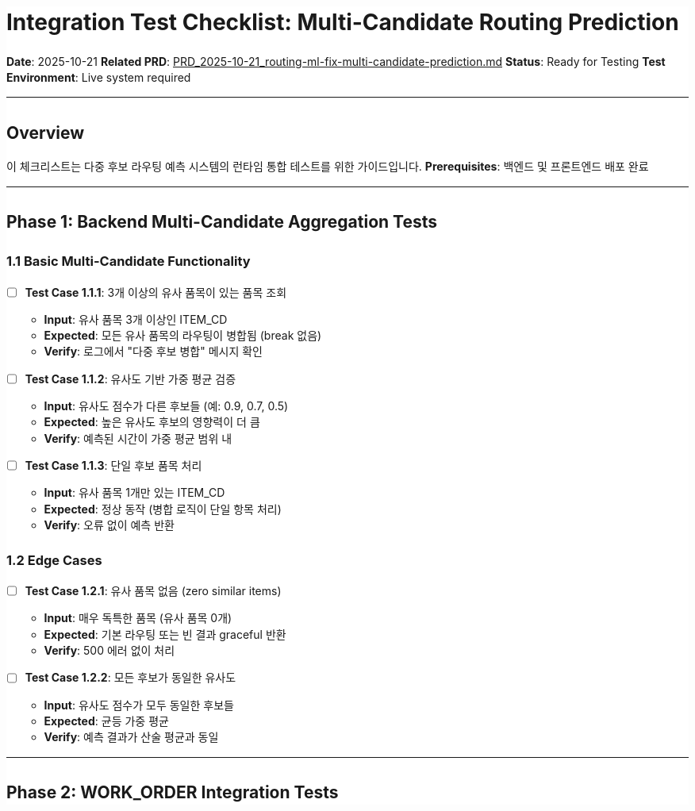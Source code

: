 # Integration Test Checklist: Multi-Candidate Routing Prediction

**Date**: 2025-10-21
**Related PRD**: [PRD_2025-10-21_routing-ml-fix-multi-candidate-prediction.md](PRD_2025-10-21_routing-ml-fix-multi-candidate-prediction.md)
**Status**: Ready for Testing
**Test Environment**: Live system required

---

## Overview

이 체크리스트는 다중 후보 라우팅 예측 시스템의 런타임 통합 테스트를 위한 가이드입니다.
**Prerequisites**: 백엔드 및 프론트엔드 배포 완료

---

## Phase 1: Backend Multi-Candidate Aggregation Tests

### 1.1 Basic Multi-Candidate Functionality
- [ ] **Test Case 1.1.1**: 3개 이상의 유사 품목이 있는 품목 조회
  - **Input**: 유사 품목 3개 이상인 ITEM_CD
  - **Expected**: 모든 유사 품목의 라우팅이 병합됨 (break 없음)
  - **Verify**: 로그에서 "다중 후보 병합" 메시지 확인

- [ ] **Test Case 1.1.2**: 유사도 기반 가중 평균 검증
  - **Input**: 유사도 점수가 다른 후보들 (예: 0.9, 0.7, 0.5)
  - **Expected**: 높은 유사도 후보의 영향력이 더 큼
  - **Verify**: 예측된 시간이 가중 평균 범위 내

- [ ] **Test Case 1.1.3**: 단일 후보 품목 처리
  - **Input**: 유사 품목 1개만 있는 ITEM_CD
  - **Expected**: 정상 동작 (병합 로직이 단일 항목 처리)
  - **Verify**: 오류 없이 예측 반환

### 1.2 Edge Cases
- [ ] **Test Case 1.2.1**: 유사 품목 없음 (zero similar items)
  - **Input**: 매우 독특한 품목 (유사 품목 0개)
  - **Expected**: 기본 라우팅 또는 빈 결과 graceful 반환
  - **Verify**: 500 에러 없이 처리

- [ ] **Test Case 1.2.2**: 모든 후보가 동일한 유사도
  - **Input**: 유사도 점수가 모두 동일한 후보들
  - **Expected**: 균등 가중 평균
  - **Verify**: 예측 결과가 산술 평균과 동일

---

## Phase 2: WORK_ORDER Integration Tests
